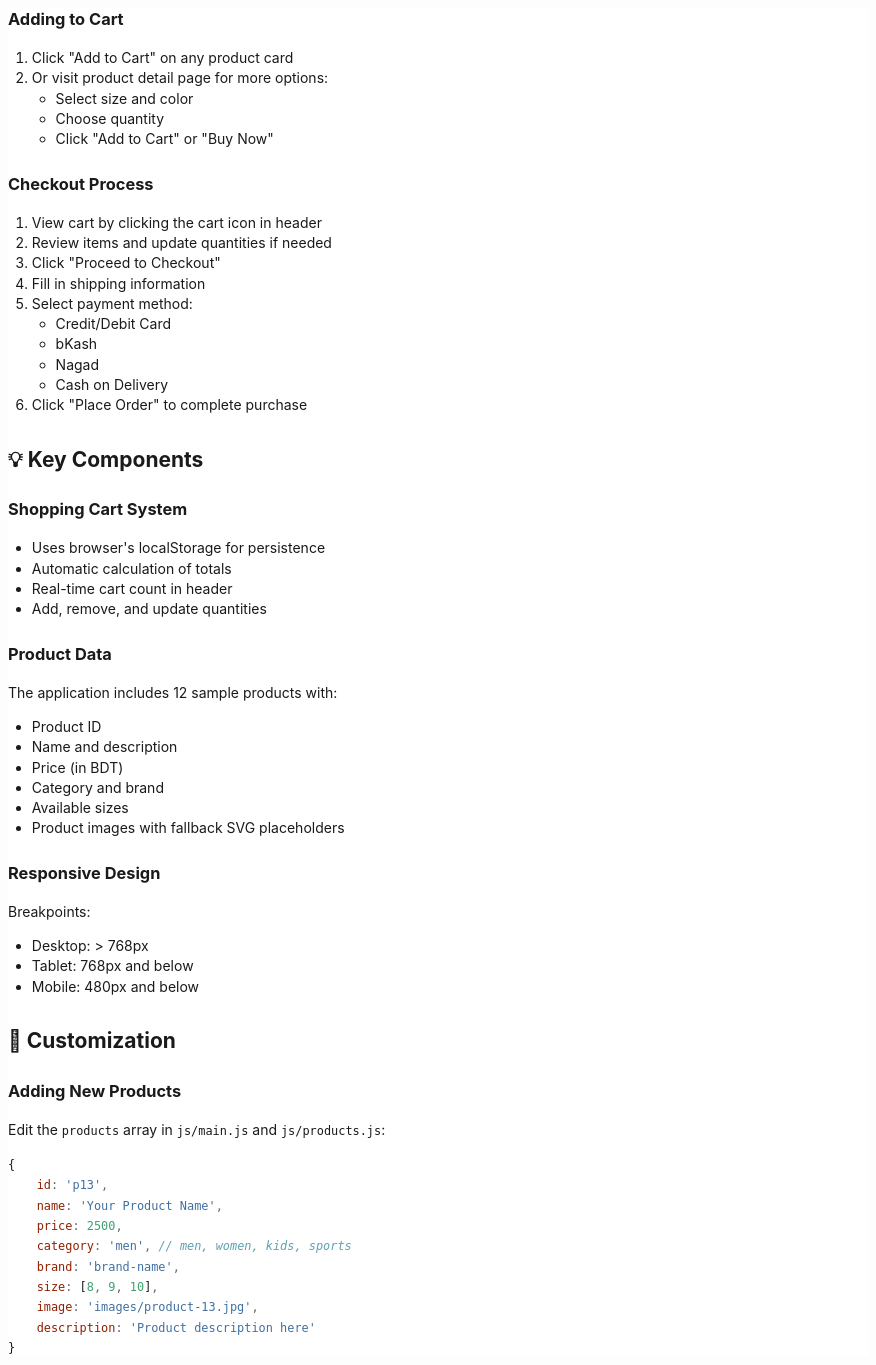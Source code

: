 ### Adding to Cart
1. Click "Add to Cart" on any product card
2. Or visit product detail page for more options:
   - Select size and color
   - Choose quantity
   - Click "Add to Cart" or "Buy Now"

### Checkout Process
1. View cart by clicking the cart icon in header
2. Review items and update quantities if needed
3. Click "Proceed to Checkout"
4. Fill in shipping information
5. Select payment method:
   - Credit/Debit Card
   - bKash
   - Nagad
   - Cash on Delivery
6. Click "Place Order" to complete purchase

## 💡 Key Components

### Shopping Cart System
- Uses browser's localStorage for persistence
- Automatic calculation of totals
- Real-time cart count in header
- Add, remove, and update quantities

### Product Data
The application includes 12 sample products with:
- Product ID
- Name and description
- Price (in BDT)
- Category and brand
- Available sizes
- Product images with fallback SVG placeholders

### Responsive Design
Breakpoints:
- Desktop: > 768px
- Tablet: 768px and below
- Mobile: 480px and below

## 🎨 Customization

### Adding New Products
Edit the `products` array in `js/main.js` and `js/products.js`:

```javascript
{
    id: 'p13',
    name: 'Your Product Name',
    price: 2500,
    category: 'men', // men, women, kids, sports
    brand: 'brand-name',
    size: [8, 9, 10],
    image: 'images/product-13.jpg',
    description: 'Product description here'
}
```
